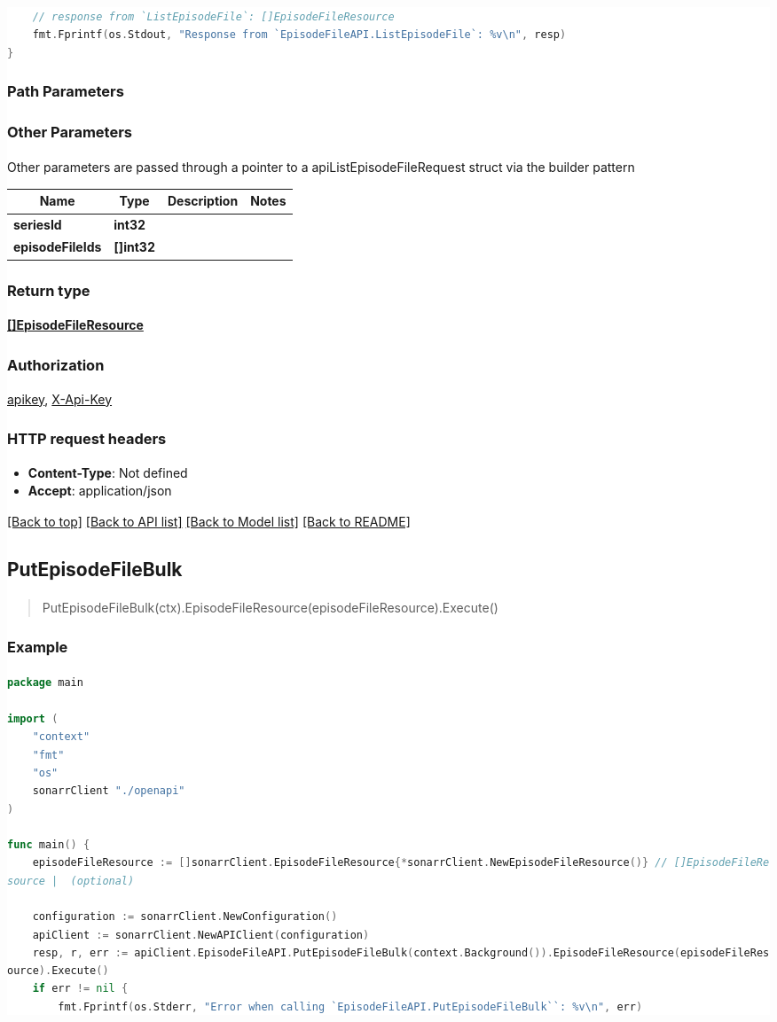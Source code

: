 ```go
    // response from `ListEpisodeFile`: []EpisodeFileResource
    fmt.Fprintf(os.Stdout, "Response from `EpisodeFileAPI.ListEpisodeFile`: %v\n", resp)
}
```

### Path Parameters



### Other Parameters

Other parameters are passed through a pointer to a apiListEpisodeFileRequest struct via the builder pattern


Name | Type | Description  | Notes
------------- | ------------- | ------------- | -------------
 **seriesId** | **int32** |  | 
 **episodeFileIds** | **[]int32** |  | 

### Return type

[**[]EpisodeFileResource**](EpisodeFileResource.md)

### Authorization

[apikey](../README.md#apikey), [X-Api-Key](../README.md#X-Api-Key)

### HTTP request headers

- **Content-Type**: Not defined
- **Accept**: application/json

[[Back to top]](#) [[Back to API list]](../README.md#documentation-for-api-endpoints)
[[Back to Model list]](../README.md#documentation-for-models)
[[Back to README]](../README.md)


## PutEpisodeFileBulk

> PutEpisodeFileBulk(ctx).EpisodeFileResource(episodeFileResource).Execute()



### Example

```go
package main

import (
    "context"
    "fmt"
    "os"
    sonarrClient "./openapi"
)

func main() {
    episodeFileResource := []sonarrClient.EpisodeFileResource{*sonarrClient.NewEpisodeFileResource()} // []EpisodeFileResource |  (optional)

    configuration := sonarrClient.NewConfiguration()
    apiClient := sonarrClient.NewAPIClient(configuration)
    resp, r, err := apiClient.EpisodeFileAPI.PutEpisodeFileBulk(context.Background()).EpisodeFileResource(episodeFileResource).Execute()
    if err != nil {
        fmt.Fprintf(os.Stderr, "Error when calling `EpisodeFileAPI.PutEpisodeFileBulk``: %v\n", err)
```